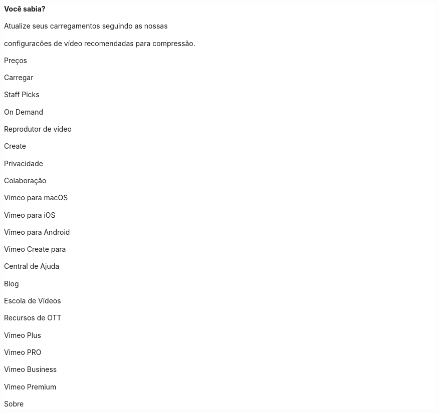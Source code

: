 
**Você sabia?**


Atualize seus carregamentos seguindo as nossas


configuracões de vídeo recomendadas para compressão.


Preços


Carregar


Staff Picks


On Demand


Reprodutor de vídeo


Create


Privacidade


Colaboração


Vimeo para macOS


Vimeo para iOS


Vimeo para Android


Vimeo Create para


Central de Ajuda


Blog


Escola de Vídeos


Recursos de OTT


Vimeo Plus


Vimeo PRO


Vimeo Business


Vimeo Premium


Sobre

